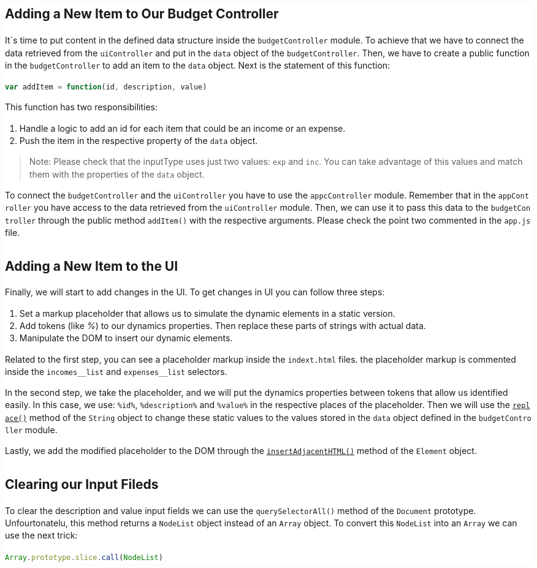 Adding a New Item to Our Budget Controller
------------------------------------------

It´s time to put content in the defined data structure inside the `budgetController` module. To achieve that we have to connect the data retrieved from the `uiController` and put in the `data` object of the `budgetController`. Then, we have to create a public function in the `budgetController` to add an item to the `data` object. Next is the statement of this function:

```javascript
var addItem = function(id, description, value)
```

This function has two responsibilities:
1. Handle a logic to add an id for each item that could be an income or an expense.
2. Push the item in the respective property of the `data` object.

> Note: Please check that the inputType uses just two values: `exp` and `inc`. You can take advantage of this values and match them with the properties of the `data` object.

To connect the `budgetController` and the `uiController` you have to use the `appcController` module. Remember that in the `appController` you have access to the data retrieved from the `uiController` module. Then, we can use it to pass this data to the `budgetController` through the public method `addItem()` with the respective arguments. Please check the point two commented in the `app.js` file.

Adding a New Item to the UI
---------------------------

Finally, we will start to add changes in the UI. To get changes in UI you can follow three steps:

1. Set a markup placeholder that allows us to simulate the dynamic elements in a static version.
2. Add tokens (like *%*) to our dynamics properties. Then replace these parts of strings with actual data.
3. Manipulate the DOM to insert our dynamic elements.

Related to the first step, you can see a placeholder markup inside the `indext.html` files. the placeholder markup is commented inside the `incomes__list` and `expenses__list` selectors.

In the second step, we take the placeholder, and we will put the dynamics properties between tokens that allow us identified easily. In this case, we use: `%id%`, `%description%` and `%value%` in the respective places of the placeholder. Then we will use the [`replace()`](https://developer.mozilla.org/en-US/docs/Web/JavaScript/Reference/Global_Objects/String/replace) method of the `String` object to change these static values to the values stored in the `data` object defined in the `budgetController` module.

Lastly, we add the modified placeholder to the DOM through the [`insertAdjacentHTML()`](https://developer.mozilla.org/en-US/docs/Web/API/Element/insertAdjacentHTML) method of the `Element` object.

Clearing our Input Fileds
-------------------------

To clear the description and value input fields we can use the `querySelectorAll()` method of the `Document` prototype. Unfourtonatelu, this method returns a `NodeList` object instead of an `Array` object. To convert this `NodeList` into an `Array` we can use the next trick:

```javascript
Array.prototype.slice.call(NodeList)
```
